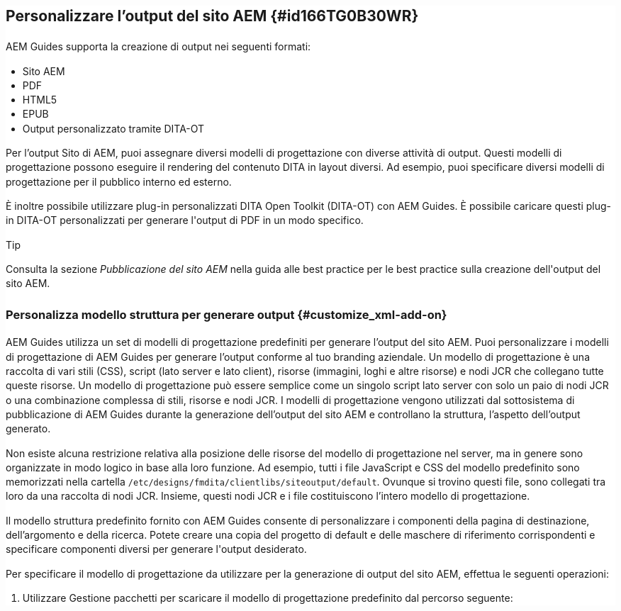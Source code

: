 ## Personalizzare l’output del sito AEM {#id166TG0B30WR}

AEM Guides supporta la creazione di output nei seguenti formati:

- Sito AEM
- PDF
- HTML5
- EPUB
- Output personalizzato tramite DITA-OT

Per l’output Sito di AEM, puoi assegnare diversi modelli di progettazione con diverse attività di output. Questi modelli di progettazione possono eseguire il rendering del contenuto DITA in layout diversi. Ad esempio, puoi specificare diversi modelli di progettazione per il pubblico interno ed esterno.

È inoltre possibile utilizzare plug-in personalizzati DITA Open Toolkit \(DITA-OT\) con AEM Guides. È possibile caricare questi plug-in DITA-OT personalizzati per generare l&#39;output di PDF in un modo specifico.

>[!TIP]
>
> Consulta la sezione *Pubblicazione del sito AEM* nella guida alle best practice per le best practice sulla creazione dell&#39;output del sito AEM.


### Personalizza modello struttura per generare output {#customize_xml-add-on}

AEM Guides utilizza un set di modelli di progettazione predefiniti per generare l’output del sito AEM. Puoi personalizzare i modelli di progettazione di AEM Guides per generare l’output conforme al tuo branding aziendale. Un modello di progettazione è una raccolta di vari stili \(CSS\), script \(lato server e lato client\), risorse \(immagini, loghi e altre risorse\) e nodi JCR che collegano tutte queste risorse. Un modello di progettazione può essere semplice come un singolo script lato server con solo un paio di nodi JCR o una combinazione complessa di stili, risorse e nodi JCR. I modelli di progettazione vengono utilizzati dal sottosistema di pubblicazione di AEM Guides durante la generazione dell’output del sito AEM e controllano la struttura, l’aspetto dell’output generato.

Non esiste alcuna restrizione relativa alla posizione delle risorse del modello di progettazione nel server, ma in genere sono organizzate in modo logico in base alla loro funzione. Ad esempio, tutti i file JavaScript e CSS del modello predefinito sono memorizzati nella cartella `/etc/designs/fmdita/clientlibs/siteoutput/default`. Ovunque si trovino questi file, sono collegati tra loro da una raccolta di nodi JCR. Insieme, questi nodi JCR e i file costituiscono l’intero modello di progettazione.

Il modello struttura predefinito fornito con AEM Guides consente di personalizzare i componenti della pagina di destinazione, dell’argomento e della ricerca. Potete creare una copia del progetto di default e delle maschere di riferimento corrispondenti e specificare componenti diversi per generare l&#39;output desiderato.

Per specificare il modello di progettazione da utilizzare per la generazione di output del sito AEM, effettua le seguenti operazioni:

1. Utilizzare Gestione pacchetti per scaricare il modello di progettazione predefinito dal percorso seguente:

